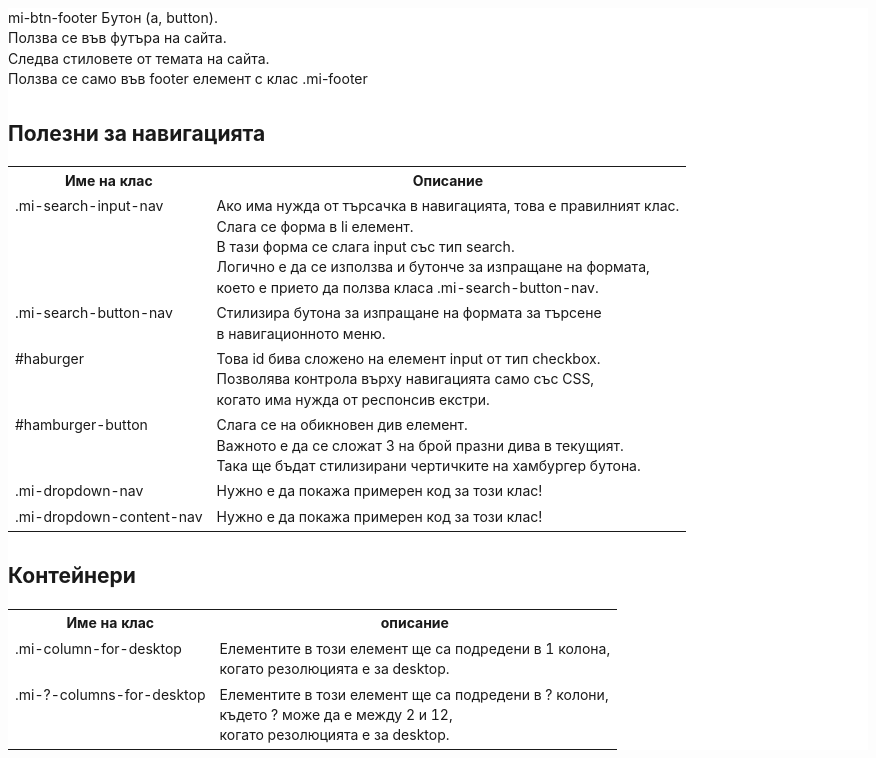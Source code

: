   </tr>
  <tr>
    <td>mi-btn-footer</td>
    <td>Бутон (a, button).<br>Ползва се във футъра на сайта.<br>Следва стиловете от темата на сайта.<br>Ползва се само във footer елемент с клас .mi-footer</td>
  </tr>
</table>

<h2>Полезни за навигацията</h2>
<table>
  <tr>
    <th>&nbsp; &nbsp; &nbsp; &nbsp; Име на клас &nbsp; &nbsp; &nbsp; &nbsp; </th>
    <th>Описание</th>
  </tr>
  <tr>
    <td>.mi-search-input-nav</td>
    <td>Ако има нужда от търсачка в навигацията, това е правилният клас.<br>Слага се форма в li елемент.<br>В тази форма се слага input със тип search.<br>Логично е да се използва и бутонче за изпращане на формата,<br>което е прието да ползва класа .mi-search-button-nav.</td>
  </tr>
  <tr>
    <td>.mi-search-button-nav</td>
    <td>Стилизира бутона за изпращане на формата за търсене<br>в навигационното меню.</td>
  </tr>
  <tr>
    <td>#haburger</td>
    <td>Това id бива сложено на елемент input от тип checkbox.<br>Позволява контрола върху навигацията само със CSS,<br>когато има нужда от респонсив екстри.</td>
  </tr>
  <tr>
    <td>#hamburger-button</td>
    <td>Слага се на обикновен див елемент.<br>Важното е да се сложат 3 на брой празни дива в текущият.<br>Така ще бъдат стилизирани чертичките на хамбургер бутона.</td>
  </tr>
  <tr>
    <td>.mi-dropdown-nav</td>
    <td>Нужно е да покажа примерен код за този клас!</td>
  </tr>
  <tr>
    <td>.mi-dropdown-content-nav</td>
    <td>Нужно е да покажа примерен код за този клас!</td>
  </tr>
</table>

<h2>Контейнери</h2>
<table>
  <tr>
    <th>&nbsp; &nbsp; &nbsp; &nbsp; Име на клас &nbsp; &nbsp; &nbsp; &nbsp; </th>
    <th>описание</th>
  </th>
  <tr>
    <td>
      .mi-column-for-desktop
    </td>
    <td>Елементите в този елемент ще са подредени в 1 колона,<br>когато резолюцията е за desktop.</td>
  </tr>
  <tr>
    <td>
      .mi-?-columns-for-desktop
    </td>
    <td>Елементите в този елемент ще са подредени в ? колони,<br>където ? може да е между 2 и 12,<br>когато резолюцията е за desktop.</td>
  </tr>
  </tr>